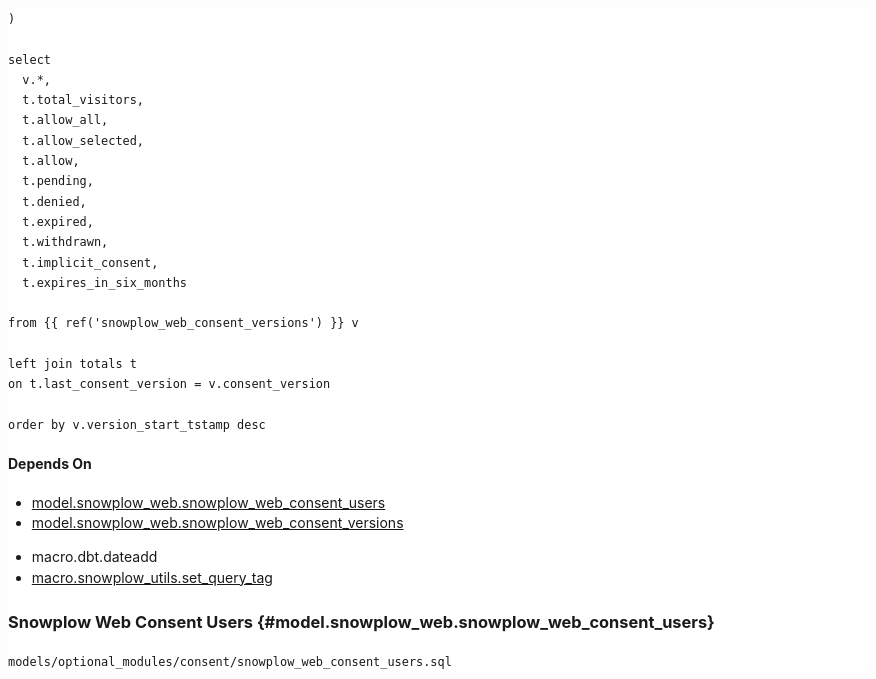 ```jinja2
)

select
  v.*,
  t.total_visitors,
  t.allow_all,
  t.allow_selected,
  t.allow,
  t.pending,
  t.denied,
  t.expired,
  t.withdrawn,
  t.implicit_consent,
  t.expires_in_six_months

from {{ ref('snowplow_web_consent_versions') }} v

left join totals t
on t.last_consent_version = v.consent_version

order by v.version_start_tstamp desc
```

</TabItem>
</Tabs>

</DbtDetails>


<h4>Depends On</h4>

<Tabs groupId="reference">
<TabItem value="model" label="Models">

- [model.snowplow_web.snowplow_web_consent_users](/docs/modeling-your-data/modeling-your-data-with-dbt/reference/snowplow_web/models/index.md#model.snowplow_web.snowplow_web_consent_users)
- [model.snowplow_web.snowplow_web_consent_versions](/docs/modeling-your-data/modeling-your-data-with-dbt/reference/snowplow_web/models/index.md#model.snowplow_web.snowplow_web_consent_versions)

</TabItem>
<TabItem value="macro" label="Macros">

- macro.dbt.dateadd
- [macro.snowplow_utils.set_query_tag](/docs/modeling-your-data/modeling-your-data-with-dbt/reference/snowplow_utils/macros/index.md#macro.snowplow_utils.set_query_tag)

</TabItem>
</Tabs>
</DbtDetails>

### Snowplow Web Consent Users {#model.snowplow_web.snowplow_web_consent_users}

<DbtDetails><summary>
<code>models/optional_modules/consent/snowplow_web_consent_users.sql</code>
</summary>
